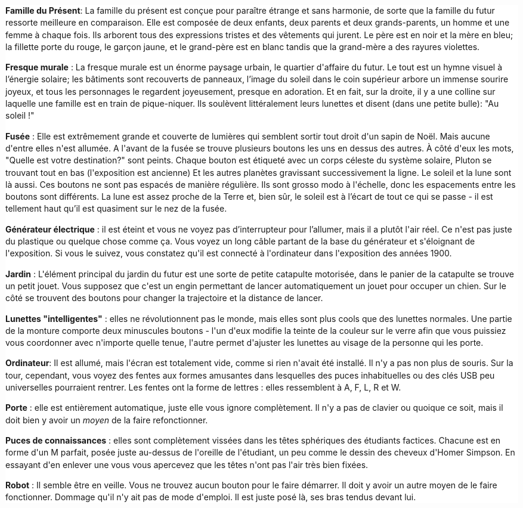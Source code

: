 **Famille du Présent**: La famille du présent est conçue pour paraître étrange et sans harmonie, de sorte que la famille du futur ressorte meilleure en comparaison. Elle est composée de deux enfants, deux parents et deux grands-parents, un homme et une femme à chaque fois. Ils arborent tous des expressions tristes et des vêtements qui jurent. Le père est en noir et la mère en bleu; la fillette porte du rouge, le garçon jaune, et le grand-père est en blanc tandis que la grand-mère a des rayures violettes.

**Fresque murale** : La fresque murale est un énorme paysage urbain, le quartier d'affaire du futur. Le tout est un hymne visuel à l’énergie solaire; les bâtiments sont recouverts de panneaux, l’image du soleil dans le coin supérieur arbore un immense sourire joyeux, et tous les personnages le regardent joyeusement, presque en adoration. Et en fait, sur la droite, il y a une colline sur laquelle une famille est en train de pique-niquer. Ils soulèvent littéralement leurs lunettes et disent (dans une petite bulle): "Au soleil !"

**Fusée** : Elle est extrêmement grande et couverte de lumières qui semblent sortir tout droit d'un sapin de Noël. Mais aucune d'entre elles n'est allumée. A l'avant de la fusée se trouve plusieurs boutons les uns en dessus des autres. À côté d'eux les mots, "Quelle est votre destination?" sont peints. Chaque bouton est étiqueté avec un corps céleste du système solaire, Pluton se trouvant tout en bas (l'exposition est ancienne) Et les autres planètes gravissant successivement la ligne. Le soleil et la lune sont là aussi. Ces boutons ne sont pas espacés de manière régulière. Ils sont grosso modo à l'échelle, donc les espacements entre les boutons sont différents. La lune est assez proche de la Terre et, bien sûr, le soleil est à l’écart de tout ce qui se passe - il est tellement haut qu’il est quasiment sur le nez de la fusée.

**Générateur électrique** : il est éteint et vous ne voyez pas d’interrupteur pour l’allumer, mais il a plutôt l'air réel. Ce n'est pas juste du plastique ou quelque chose comme ça. Vous voyez un long câble partant de la base du générateur et s'éloignant de l'exposition. Si vous le suivez, vous constatez qu'il est connecté à l'ordinateur dans l'exposition des années 1900.

**Jardin** : L'élément principal du jardin du futur est une sorte de petite catapulte motorisée, dans le panier de la catapulte se trouve un petit jouet. Vous supposez que c'est un engin permettant de lancer automatiquement un jouet pour occuper un chien. Sur le côté se trouvent des boutons pour changer la trajectoire et la distance de lancer.

**Lunettes "intelligentes"** : elles ne révolutionnent pas le monde, mais elles sont plus cools que des lunettes normales. Une partie de la monture comporte deux minuscules boutons - l'un d'eux modifie la teinte de la couleur sur le verre afin que vous puissiez vous coordonner avec n'importe quelle tenue, l'autre permet d'ajuster les lunettes au visage de la personne qui les porte.

**Ordinateur**: Il est allumé, mais l'écran est totalement vide, comme si rien n'avait été installé. Il n'y a pas non plus de souris. Sur la tour, cependant, vous voyez des fentes aux formes amusantes dans lesquelles des puces inhabituelles ou des clés USB peu universelles pourraient rentrer. Les fentes ont la forme de lettres : elles ressemblent à A, F, L, R et W.

**Porte** : elle est entièrement automatique, juste elle vous ignore complètement. Il n'y a pas de clavier ou quoique ce soit, mais il doit bien y avoir un *moyen* de la faire refonctionner.

**Puces de connaissances** : elles sont complètement vissées dans les têtes sphériques des étudiants factices. Chacune est en forme d'un M parfait, posée juste au-dessus de l'oreille de l'étudiant, un peu comme le dessin des cheveux d'Homer Simpson. En essayant d'en enlever une vous vous apercevez que les têtes n'ont pas l'air très bien fixées.

**Robot** : Il semble être en veille. Vous ne trouvez aucun bouton pour le faire démarrer. Il doit y avoir un autre moyen de le faire fonctionner. Dommage qu'il n'y ait pas de mode d'emploi. Il est juste posé là, ses bras tendus devant lui.

